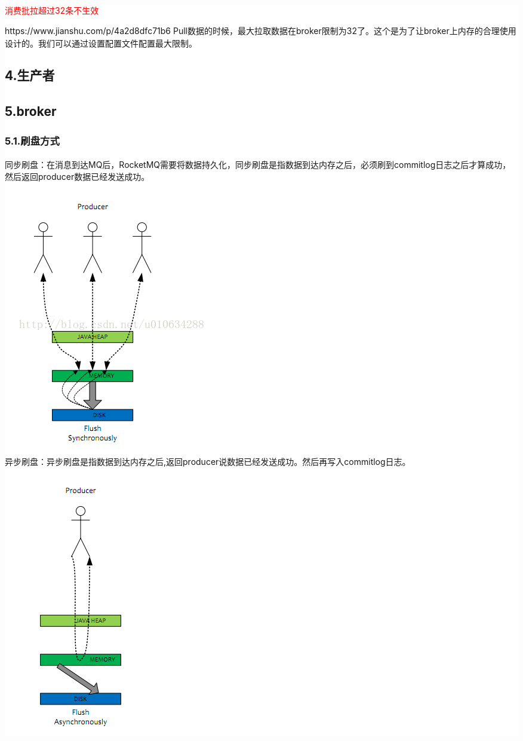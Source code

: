 <p style="color: red">消费批拉超过32条不生效</p>
https://www.jianshu.com/p/4a2d8dfc71b6
Pull数据的时候，最大拉取数据在broker限制为32了。这个是为了让broker上内存的合理使用设计的。我们可以通过设置配置文件配置最大限制。


## 4.生产者


## 5.broker

### 5.1.刷盘方式

同步刷盘：在消息到达MQ后，RocketMQ需要将数据持久化，同步刷盘是指数据到达内存之后，必须刷到commitlog日志之后才算成功，然后返回producer数据已经发送成功。

![image](img/rocketmq/image24.png)


异步刷盘：异步刷盘是指数据到达内存之后,返回producer说数据已经发送成功。然后再写入commitlog日志。

![image](img/rocketmq/image25.png)
